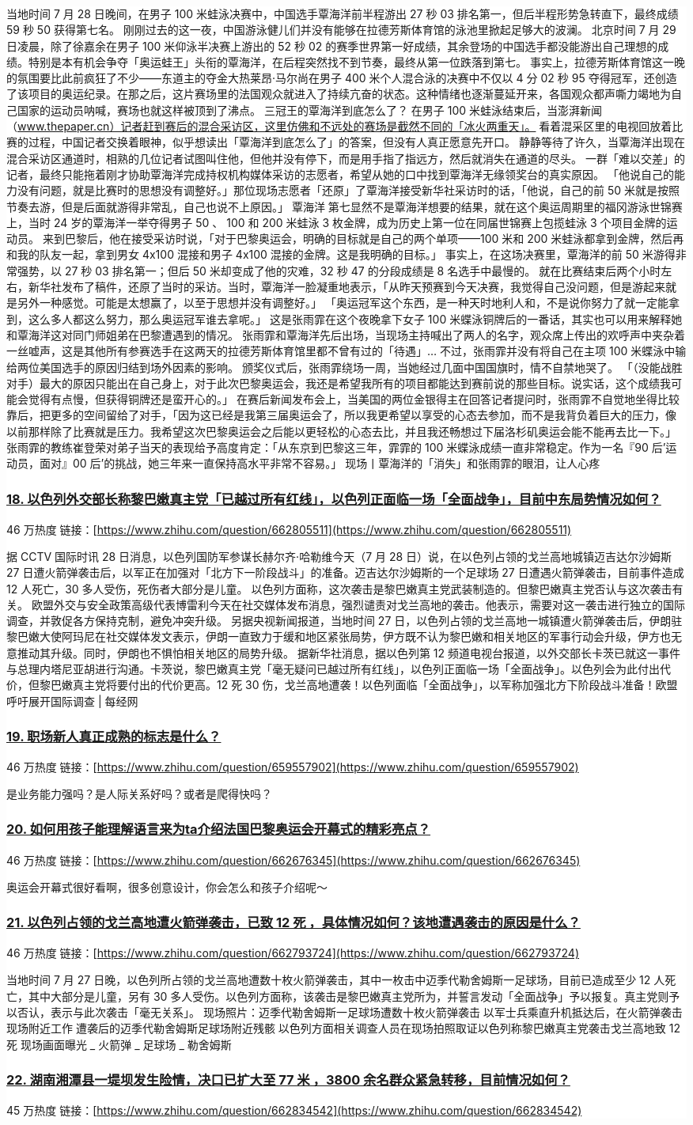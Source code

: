 当地时间 7 月 28 日晚间，在男子 100 米蛙泳决赛中，中国选手覃海洋前半程游出 27 秒 03 排名第一，但后半程形势急转直下，最终成绩 59 秒 50 获得第七名。 刚刚过去的这一夜，中国游泳健儿们并没有能够在拉德芳斯体育馆的泳池里掀起足够大的波澜。 北京时间 7 月 29 日凌晨，除了徐嘉余在男子 100 米仰泳半决赛上游出的 52 秒 02 的赛季世界第一好成绩，其余登场的中国选手都没能游出自己理想的成绩。特别是本有机会争夺「奥运蛙王」头衔的覃海洋，在后程突然找不到节奏，最终从第一位跌落到第七。 事实上，拉德芳斯体育馆这一晚的氛围要比此前疯狂了不少——东道主的夺金大热莱昂·马尔尚在男子 400 米个人混合泳的决赛中不仅以 4 分 02 秒 95 夺得冠军，还创造了该项目的奥运纪录。在那之后，这片赛场里的法国观众就进入了持续亢奋的状态。这种情绪也逐渐蔓延开来，各国观众都声嘶力竭地为自己国家的运动员呐喊，赛场也就这样被顶到了沸点。 三冠王的覃海洋到底怎么了？ 在男子 100 米蛙泳结束后，当澎湃新闻（www.thepaper.cn）记者赶到赛后的混合采访区，这里仿佛和不远处的赛场是截然不同的「冰火两重天」。 看着混采区里的电视回放着比赛的过程，中国记者交换着眼神，似乎想读出「覃海洋到底怎么了」的答案，但没有人真正愿意先开口。 静静等待了许久，当覃海洋出现在混合采访区通道时，相熟的几位记者试图叫住他，但他并没有停下，而是用手指了指远方，然后就消失在通道的尽头。 一群「难以交差」的记者，最终只能拖着刚才协助覃海洋完成持权机构媒体采访的志愿者，希望从她的口中找到覃海洋无缘领奖台的真实原因。 「他说自己的能力没有问题，就是比赛时的思想没有调整好。」那位现场志愿者「还原」了覃海洋接受新华社采访时的话，「他说，自己的前 50 米就是按照节奏去游，但是后面就游得非常乱，自己也说不上原因。」 覃海洋 第七显然不是覃海洋想要的结果，就在这个奥运周期里的福冈游泳世锦赛上，当时 24 岁的覃海洋一举夺得男子 50 、 100 和 200 米蛙泳 3 枚金牌，成为历史上第一位在同届世锦赛上包揽蛙泳 3 个项目金牌的运动员。 来到巴黎后，他在接受采访时说，「对于巴黎奥运会，明确的目标就是自己的两个单项——100 米和 200 米蛙泳都拿到金牌，然后再和我的队友一起，拿到男女 4x100 混接和男子 4x100 混接的金牌。这是我明确的目标。」 事实上，在这场决赛里，覃海洋的前 50 米游得非常强势，以 27 秒 03 排名第一；但后 50 米却变成了他的灾难，32 秒 47 的分段成绩是 8 名选手中最慢的。 就在比赛结束后两个小时左右，新华社发布了稿件，还原了当时的采访。当时，覃海洋一脸凝重地表示，「从昨天预赛到今天决赛，我觉得自己没问题，但是游起来就是另外一种感觉。可能是太想赢了，以至于思想并没有调整好。」 「奥运冠军这个东西，是一种天时地利人和，不是说你努力了就一定能拿到，这么多人都这么努力，那么奥运冠军谁去拿呢。」 这是张雨霏在这个夜晚拿下女子 100 米蝶泳铜牌后的一番话，其实也可以用来解释她和覃海洋这对同门师姐弟在巴黎遭遇到的情况。 张雨霏和覃海洋先后出场，当现场主持喊出了两人的名字，观众席上传出的欢呼声中夹杂着一丝嘘声，这是其他所有参赛选手在这两天的拉德芳斯体育馆里都不曾有过的「待遇」… 不过，张雨霏并没有将自己在主项 100 米蝶泳中输给两位美国选手的原因归结到场外因素的影响。 颁奖仪式后，张雨霏绕场一周，当她经过几面中国国旗时，情不自禁地哭了。 「（没能战胜对手）最大的原因只能出在自己身上，对于此次巴黎奥运会，我还是希望我所有的项目都能达到赛前说的那些目标。说实话，这个成绩我可能会觉得有点慢，但获得铜牌还是蛮开心的。」 在赛后新闻发布会上，当美国的两位金银得主在回答记者提问时，张雨霏不自觉地坐得比较靠后，把更多的空间留给了对手，「因为这已经是我第三届奥运会了，所以我更希望以享受的心态去参加，而不是我背负着巨大的压力，像以前那样除了比赛就是压力。我希望这次巴黎奥运会之后能以更轻松的心态去比，并且我还畅想过下届洛杉矶奥运会能不能再去比一下。」 张雨霏的教练崔登荣对弟子当天的表现给予高度肯定：「从东京到巴黎这三年，霏霏的 100 米蝶泳成绩一直非常稳定。作为一名『90 后’运动员，面对』00 后’的挑战，她三年来一直保持高水平非常不容易。」 现场丨覃海洋的「消失」和张雨霏的眼泪，让人心疼

### [18. 以色列外交部长称黎巴嫩真主党「已越过所有红线」，以色列正面临一场「全面战争」，目前中东局势情况如何？](https://www.zhihu.com/question/662805511)
46 万热度 链接：[https://www.zhihu.com/question/662805511](https://www.zhihu.com/question/662805511)

据 CCTV 国际时讯 28 日消息，以色列国防军参谋长赫尔齐·哈勒维今天（7 月 28 日）说，在以色列占领的戈兰高地城镇迈吉达尔沙姆斯 27 日遭火箭弹袭击后，以军正在加强对「北方下一阶段战斗」的准备。迈吉达尔沙姆斯的一个足球场 27 日遭遇火箭弹袭击，目前事件造成 12 人死亡，30 多人受伤，死伤者大部分是儿童。 以色列方面称，这次袭击是黎巴嫩真主党武装制造的。但黎巴嫩真主党否认与这次袭击有关。 欧盟外交与安全政策高级代表博雷利今天在社交媒体发布消息，强烈谴责对戈兰高地的袭击。他表示，需要对这一袭击进行独立的国际调查，并敦促各方保持克制，避免冲突升级。 另据央视新闻报道，当地时间 27 日，以色列占领的戈兰高地一城镇遭火箭弹袭击后，伊朗驻黎巴嫩大使阿玛尼在社交媒体发文表示，伊朗一直致力于缓和地区紧张局势，伊方既不认为黎巴嫩和相关地区的军事行动会升级，伊方也无意推动其升级。同时，伊朗也不惧怕相关地区的局势升级。 据新华社消息，据以色列第 12 频道电视台报道，以外交部长卡茨已就这一事件与总理内塔尼亚胡进行沟通。卡茨说，黎巴嫩真主党「毫无疑问已越过所有红线」，以色列正面临一场「全面战争」。以色列会为此付出代价，但黎巴嫩真主党将要付出的代价更高。12 死 30 伤，戈兰高地遭袭！以色列面临「全面战争」，以军称加强北方下阶段战斗准备！欧盟呼吁展开国际调查 | 每经网

### [19. 职场新人真正成熟的标志是什么？](https://www.zhihu.com/question/659557902)
46 万热度 链接：[https://www.zhihu.com/question/659557902](https://www.zhihu.com/question/659557902)

是业务能力强吗？是人际关系好吗？或者是爬得快吗？

### [20. 如何用孩子能理解语言来为ta介绍法国巴黎奥运会开幕式的精彩亮点？](https://www.zhihu.com/question/662676345)
46 万热度 链接：[https://www.zhihu.com/question/662676345](https://www.zhihu.com/question/662676345)

奥运会开幕式很好看啊，很多创意设计，你会怎么和孩子介绍呢～

### [21. 以色列占领的戈兰高地遭火箭弹袭击，已致 12 死 ，具体情况如何？该地遭遇袭击的原因是什么？](https://www.zhihu.com/question/662793724)
46 万热度 链接：[https://www.zhihu.com/question/662793724](https://www.zhihu.com/question/662793724)

当地时间 7 月 27 日晚，以色列所占领的戈兰高地遭数十枚火箭弹袭击，其中一枚击中迈季代勒舍姆斯一足球场，目前已造成至少 12 人死亡，其中大部分是儿童，另有 30 多人受伤。以色列方面称，该袭击是黎巴嫩真主党所为，并誓言发动「全面战争」予以报复。真主党则予以否认，表示与此次袭击「毫无关系」。 现场照片：迈季代勒舍姆斯一足球场遭数十枚火箭弹袭击 以军士兵乘直升机抵达后，在火箭弹袭击现场附近工作 遭袭后的迈季代勒舍姆斯足球场附近残骸 以色列方面相关调查人员在现场拍照取证以色列称黎巴嫩真主党袭击戈兰高地致 12 死 现场画面曝光 _ 火箭弹 _ 足球场 _ 勒舍姆斯

### [22. 湖南湘潭县一堤坝发生险情，决口已扩大至 77 米 ，3800 余名群众紧急转移，目前情况如何？](https://www.zhihu.com/question/662834542)
45 万热度 链接：[https://www.zhihu.com/question/662834542](https://www.zhihu.com/question/662834542)
